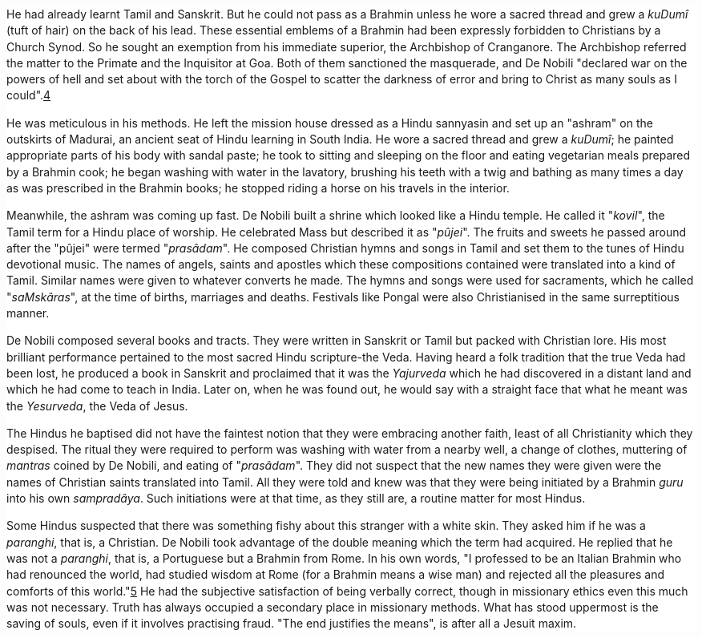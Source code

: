 He had already learnt Tamil and Sanskrit. But he could not pass as a
Brahmin unless he wore a sacred thread and grew a *kuDumî* (tuft of
hair) on the back of his lead. These essential emblems of a Brahmin had
been expressly forbidden to Christians by a Church Synod. So he sought
an exemption from his immediate superior, the Archbishop of Cranganore.
The Archbishop referred the matter to the Primate and the Inquisitor at
Goa. Both of them sanctioned the masquerade, and De Nobili "declared war
on the powers of hell and set about with the torch of the Gospel to
scatter the darkness of error and bring to Christ as many souls as I
could".[4](#4)

He was meticulous in his methods. He left the mission house dressed as a
Hindu sannyasin and set up an "ashram" on the outskirts of Madurai, an
ancient seat of Hindu learning in South India. He wore a sacred thread
and grew a *kuDumî*; he painted appropriate parts of his body with
sandal paste; he took to sitting and sleeping on the floor and eating
vegetarian meals prepared by a Brahmin cook; he began washing with water
in the lavatory, brushing his teeth with a twig and bathing as many
times a day as was prescribed in the Brahmin books; he stopped riding a
horse on his travels in the interior.

Meanwhile, the ashram was coming up fast. De Nobili built a shrine which
looked like a Hindu temple. He called it "*kovil*", the Tamil term for a
Hindu place of worship. He celebrated Mass but described it as
"*pûjei*". The fruits and sweets he passed around after the "pûjei" were
termed "*prasâdam*". He composed Christian hymns and songs in Tamil and
set them to the tunes of Hindu devotional music. The names of angels,
saints and apostles which these compositions contained were translated
into a kind of Tamil. Similar names were given to whatever converts he
made. The hymns and songs were used for sacraments, which he called
"*saMskâras*", at the time of births, marriages and deaths. Festivals
like Pongal were also Christianised in the same surreptitious manner.

De Nobili composed several books and tracts. They were written in
Sanskrit or Tamil but packed with Christian lore. His most brilliant
performance pertained to the most sacred Hindu scripture-the Veda.
Having heard a folk tradition that the true Veda had been lost, he
produced a book in Sanskrit and proclaimed that it was the *Yajurveda*
which he had discovered in a distant land and which he had come to teach
in India. Later on, when he was found out, he would say with a straight
face that what he meant was the *Yesurveda*, the Veda of Jesus.

The Hindus he baptised did not have the faintest notion that they were
embracing another faith, least of all Christianity which they despised.
The ritual they were required to perform was washing with water from a
nearby well, a change of clothes, muttering of *mantras* coined by De
Nobili, and eating of "*prasâdam*". They did not suspect that the new
names they were given were the names of Christian saints translated into
Tamil. All they were told and knew was that they were being initiated by
a Brahmin *guru* into his own *sampradâya*. Such initiations were at
that time, as they still are, a routine matter for most Hindus.

Some Hindus suspected that there was something fishy about this stranger
with a white skin. They asked him if he was a *paranghi*, that is, a
Christian. De Nobili took advantage of the double meaning which the term
had acquired. He replied that he was not a *paranghi*, that is, a
Portuguese but a Brahmin from Rome. In his own words, "I professed to be
an Italian Brahmin who had renounced the world, had studied wisdom at
Rome (for a Brahmin means a wise man) and rejected all the pleasures and
comforts of this world."[5](#5) He had the subjective satisfaction of
being verbally correct, though in missionary ethics even this much was
not necessary. Truth has always occupied a secondary place in missionary
methods. What has stood uppermost is the saving of souls, even if it
involves practising fraud. "The end justifies the means", is after all a
Jesuit maxim.
